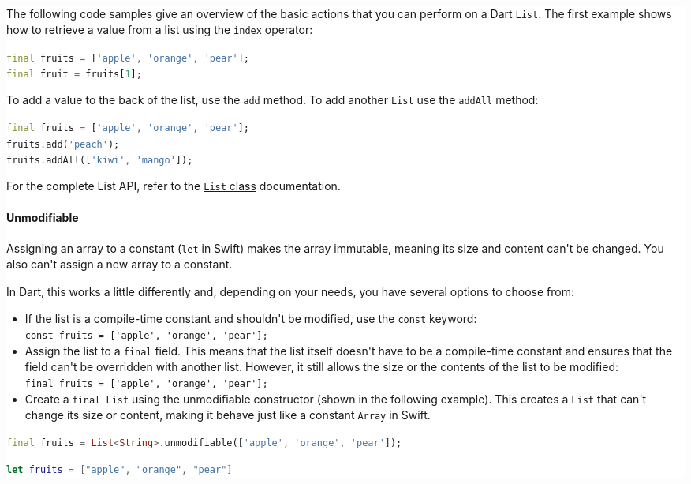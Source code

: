 The following code samples give an overview of the
basic actions that you can perform on a Dart `List`.
The first example shows how to retrieve a value
from a list using the `index` operator:

```dart
final fruits = ['apple', 'orange', 'pear'];
final fruit = fruits[1];
```

To add a value to the back of the list,
use the `add` method. To add another `List`
use the `addAll` method:

```dart
final fruits = ['apple', 'orange', 'pear'];
fruits.add('peach');
fruits.addAll(['kiwi', 'mango']);
```

For the complete List API,
refer to the [`List` class] documentation.

[`List` class]: {{site.dart-api}}/dart-core/List-class.html

#### Unmodifiable

Assigning an array to a constant (`let` in Swift)
makes the array immutable, meaning its size and
content can't be changed. You also can't assign
a new array to a constant.

In Dart, this works a little differently and,
depending on your needs,
you have several options to choose from:

* If the list is a compile-time constant and shouldn't
  be modified, use the `const` keyword:<br>
  `const fruits = ['apple', 'orange', 'pear'];`
* Assign the list to a `final` field.
  This means that the list itself doesn't
  have to be a compile-time constant and
  ensures that the field can't be overridden
  with another list. However,
  it still allows the size or the contents
  of the list to be modified:<br>
  `final fruits = ['apple', 'orange', 'pear'];`
* Create a `final List` using the unmodifiable
  constructor (shown in the following example).
  This creates a `List` that can't change its size
  or content, making it behave just like a constant
  `Array` in Swift.

```dart
final fruits = List<String>.unmodifiable(['apple', 'orange', 'pear']);
```

```swift
let fruits = ["apple", "orange", "pear"]
```


[Dart overview]: /overview#native-platform
[Flutter for iOS developers]: {{site.flutter-docs}}/get-started/flutter-for/ios-devs
[Customizing static analysis]: /tools/analysis
[`dart fix`]: /tools/dart-fix
[Using trailing commas]: {{site.flutter-docs}}/development/tools/formatting#using-trailing-commas
[Effective Dart]: /effective-dart
[Linter rules]: /tools/linter-rules
[inference]: /effective-dart/design#types
[Variables section]: /language/variables
[Built-in types]: /language/built-in-types
[Numbers in Dart]: /guides/language/numbers
[Runes and grapheme clusters]: /language/built-in-types#runes-and-grapheme-clusters
[Strings]: /language/built-in-types#strings
[several tuple packages]: {{site.pub-pkg}}?q=tuples
[errors]: {{site.dart-api}}/dart-core/Error-class.html
[exceptions]: {{site.dart-api}}/dart-core/Exception-class.html
[first class citizens]: https://en.wikipedia.org/wiki/First-class_citizen
[_Anonymous functions_]: https://en.wikipedia.org/wiki/Anonymous_function
[_generator functions_]: /language/functions#generators
[removed in Swift 3.0]: https://www.appsloveworld.com/swift/100/9/-is-deprecated-it-will-be-removed-in-swift-3
[Bitwise operations]: /guides/language/numbers#bitwise-operations
[Numbers in Dart]: /guides/language/numbers
[`hashCode` property]: {{site.dart-api}}/dart-core/Object/hashCode.html
[Declaring enhanced enums]: /language/enums#declaring-enhanced-enums
[Extending a class]: /language/generics#restricting-the-parameterized-type
[Extension methods]: /language/extension-methods
[How isolates work]: /language/concurrency#isolates
[Asynchronous programming]: /codelabs/async-await
[Using a StreamController]: /articles/libraries/creating-streams#using-a-streamcontroller
[doc comments]: /effective-dart/documentation
[`dart doc`]: /tools/dart-doc
[creating packages]: /guides/libraries/create-packages#organizing-a-package
[Dart]: /guides
[Flutter]: {{site.flutter-docs}}